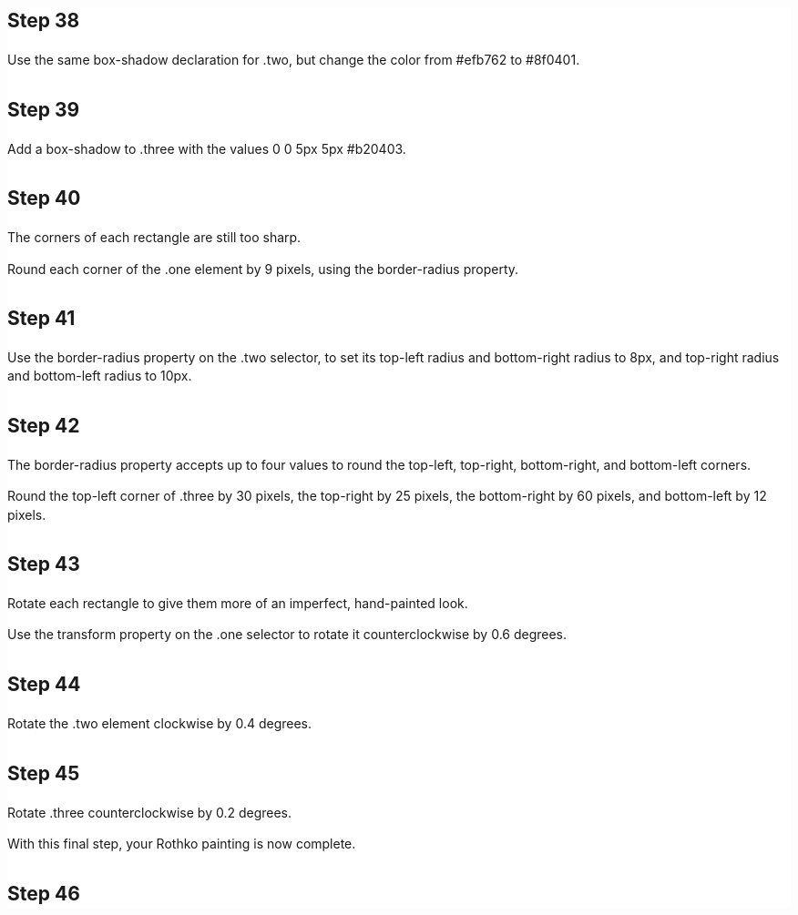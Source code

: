 
## Step 38

Use the same box-shadow declaration for .two, but change the color 
from #efb762 to #8f0401.


## Step 39

Add a box-shadow to .three with the values 0 0 5px 5px #b20403.


## Step 40

The corners of each rectangle are still too sharp.

Round each corner of the .one element by 9 pixels, using the border-radius property.


## Step 41

Use the border-radius property on the .two selector, to set its top-left radius and 
bottom-right radius to 8px, and top-right radius and bottom-left radius to 10px.


## Step 42

The border-radius property accepts up to four values to round the top-left, 
top-right, bottom-right, and bottom-left corners.

Round the top-left corner of .three by 30 pixels, the top-right by 25 pixels, 
the bottom-right by 60 pixels, and bottom-left by 12 pixels.


## Step 43

Rotate each rectangle to give them more of an imperfect, hand-painted look.

Use the transform property on the .one selector to rotate it counterclockwise 
by 0.6 degrees.


## Step 44

Rotate the .two element clockwise by 0.4 degrees.


## Step 45

Rotate .three counterclockwise by 0.2 degrees.

With this final step, your Rothko painting is now complete.


## Step 46
